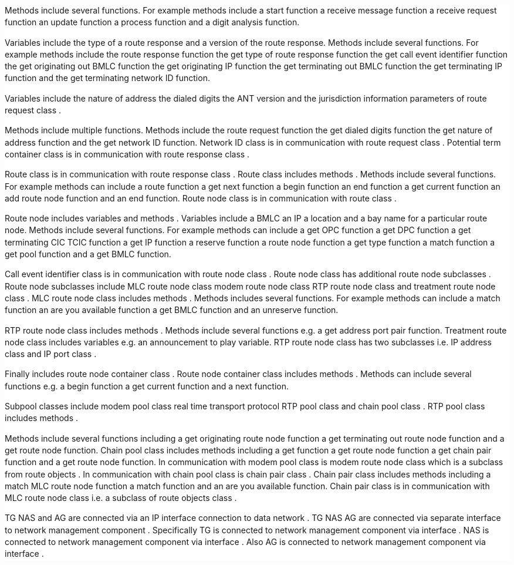 Methods include several functions. For example methods include a start function a receive message function a receive request function an update function a process function and a digit analysis function.

Variables include the type of a route response and a version of the route response. Methods include several functions. For example methods include the route response function the get type of route response function the get call event identifier function the get originating out BMLC function the get originating IP function the get terminating out BMLC function the get terminating IP function and the get terminating network ID function.

Variables include the nature of address the dialed digits the ANT version and the jurisdiction information parameters of route request class .

Methods include multiple functions. Methods include the route request function the get dialed digits function the get nature of address function and the get network ID function. Network ID class is in communication with route request class . Potential term container class is in communication with route response class .

Route class is in communication with route response class . Route class includes methods . Methods include several functions. For example methods can include a route function a get next function a begin function an end function a get current function an add route node function and an end function. Route node class is in communication with route class .

Route node includes variables and methods . Variables include a BMLC an IP a location and a bay name for a particular route node. Methods include several functions. For example methods can include a get OPC function a get DPC function a get terminating CIC TCIC function a get IP function a reserve function a route node function a get type function a match function a get pool function and a get BMLC function.

Call event identifier class is in communication with route node class . Route node class has additional route node subclasses . Route node subclasses include MLC route node class modem route node class RTP route node class and treatment route node class . MLC route node class includes methods . Methods includes several functions. For example methods can include a match function an are you available function a get BMLC function and an unreserve function.

RTP route node class includes methods . Methods include several functions e.g. a get address port pair function. Treatment route node class includes variables e.g. an announcement to play variable. RTP route node class has two subclasses i.e. IP address class and IP port class .

Finally includes route node container class . Route node container class includes methods . Methods can include several functions e.g. a begin function a get current function and a next function.

Subpool classes include modem pool class real time transport protocol RTP pool class and chain pool class . RTP pool class includes methods .

Methods include several functions including a get originating route node function a get terminating out route node function and a get route node function. Chain pool class includes methods including a get function a get route node function a get chain pair function and a get route node function. In communication with modem pool class is modem route node class which is a subclass from route objects . In communication with chain pool class is chain pair class . Chain pair class includes methods including a match MLC route node function a match function and an are you available function. Chain pair class is in communication with MLC route node class i.e. a subclass of route objects class .

TG NAS and AG are connected via an IP interface connection to data network . TG NAS AG are connected via separate interface to network management component . Specifically TG is connected to network management component via interface . NAS is connected to network management component via interface . Also AG is connected to network management component via interface .
